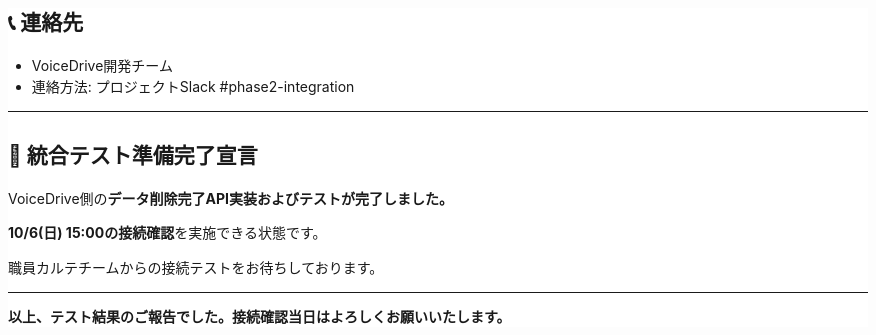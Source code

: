 
## 📞 連絡先

- VoiceDrive開発チーム
- 連絡方法: プロジェクトSlack #phase2-integration

---

## 🎯 統合テスト準備完了宣言

VoiceDrive側の**データ削除完了API実装およびテストが完了しました。**

**10/6(日) 15:00の接続確認**を実施できる状態です。

職員カルテチームからの接続テストをお待ちしております。

---

**以上、テスト結果のご報告でした。接続確認当日はよろしくお願いいたします。**

